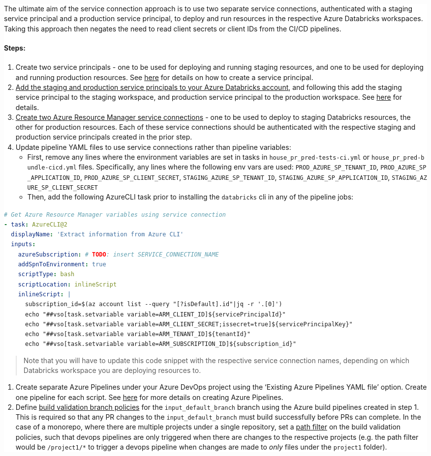 The ultimate aim of the service connection approach is to use two separate service connections, authenticated with a staging service principal and a production service principal, to deploy and run resources in the respective Azure Databricks workspaces. Taking this approach then negates the need to read client secrets or client IDs from the CI/CD pipelines.

#### Steps:
1. Create two service principals - one to be used for deploying and running staging resources, and one to be used for deploying and running production resources. See [here](https://learn.microsoft.com/azure/databricks/administration-guide/users-groups/service-principals) for details on how to create a service principal.
1. [Add the staging and production service principals to your Azure Databricks account](https://learn.microsoft.com/azure/databricks/administration-guide/users-groups/service-principals#add-service-principals-to-your-account-using-the-account-console), and following this add the staging service principal to the staging workspace, and production service principal to the production workspace. See [here](https://learn.microsoft.com/azure/databricks/administration-guide/users-groups/service-principals) for details.
1. [Create two Azure Resource Manager service connections](https://learn.microsoft.com/en-us/azure/devops/pipelines/library/service-endpoints?view=azure-devops&tabs=yaml#create-a-service-connection) - one to be used to deploy to staging Databricks resources, the other for production resources. Each of these service connections should be authenticated with the respective staging and production service principals created in the prior step.
1. Update pipeline YAML files to use service connections rather than pipeline variables:
   - First, remove any lines where the environment variables are set in tasks in `house_pr_pred-tests-ci.yml` or `house_pr_pred-bundle-cicd.yml` files. Specifically, any lines where the following env vars are used: `PROD_AZURE_SP_TENANT_ID`, `PROD_AZURE_SP_APPLICATION_ID`, `PROD_AZURE_SP_CLIENT_SECRET`, `STAGING_AZURE_SP_TENANT_ID`, `STAGING_AZURE_SP_APPLICATION_ID`, `STAGING_AZURE_SP_CLIENT_SECRET`
   - Then, add the following AzureCLI task prior to installing the `databricks` cli in any of the pipeline jobs:

```yaml
# Get Azure Resource Manager variables using service connection
- task: AzureCLI@2
  displayName: 'Extract information from Azure CLI'
  inputs:
    azureSubscription: # TODO: insert SERVICE_CONNECTION_NAME
    addSpnToEnvironment: true
    scriptType: bash
    scriptLocation: inlineScript
    inlineScript: |
      subscription_id=$(az account list --query "[?isDefault].id"|jq -r '.[0]')
      echo "##vso[task.setvariable variable=ARM_CLIENT_ID]${servicePrincipalId}"
      echo "##vso[task.setvariable variable=ARM_CLIENT_SECRET;issecret=true]${servicePrincipalKey}"
      echo "##vso[task.setvariable variable=ARM_TENANT_ID]${tenantId}"
      echo "##vso[task.setvariable variable=ARM_SUBSCRIPTION_ID]${subscription_id}"
```
  > Note that you will have to update this code snippet with the respective service connection names, depending on which Databricks workspace you are deploying resources to.

1. Create separate Azure Pipelines under your Azure DevOps project using the ‘Existing Azure Pipelines YAML file’ option. Create one pipeline for each script. See [here](https://docs.microsoft.com/en-us/azure/devops/pipelines/create-first-pipeline) for more details on creating Azure Pipelines.
6. Define [build validation branch policies](https://learn.microsoft.com/en-us/azure/devops/repos/git/branch-policies?view=azure-devops&tabs=browser#build-validation) for the `input_default_branch` branch using the Azure build pipelines created in step 1. This is required so that any PR changes to the `input_default_branch` must build successfully before PRs can complete. 
In the case of a monorepo, where there are multiple projects under a single repository, set a [path filter](https://learn.microsoft.com/en-us/azure/devops/repos/git/branch-policies?view=azure-devops&tabs=browser#path-filters) on the build validation policies, such that devops pipelines are only triggered when there are changes to the respective projects (e.g. the path filter would be `/project1/*` to trigger a devops pipeline when changes are made to _only_ files under the `project1` folder).
  